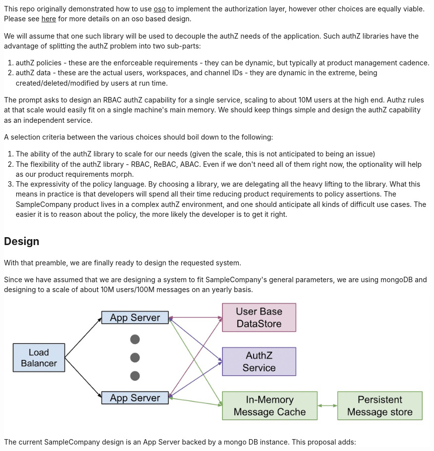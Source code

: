 This repo originally demonstrated how to use [oso](https://github.com/osohq/oso) to implement the authorization layer, however other choices are equally viable. Please see [here](https://github.com/sramam/work-sample/blob/main/DESIGN.md) for more details on an oso based design.

We will assume that one such library will be used to decouple the authZ needs of the application.
Such authZ libraries have the advantage of splitting the authZ problem into two sub-parts:

1. authZ policies - these are the enforceable requirements - they can be dynamic, but typically at product management cadence.
2. authZ data - these are the actual users, workspaces, and channel IDs - they are dynamic in the extreme, being created/deleted/modified by users at run time.

The prompt asks to design an RBAC authZ capability for a single service, scaling to about 10M users at the
high end. Authz rules at that scale would easily fit on a single machine's main memory. We should keep things simple and design the authZ capability as an independent service.

A selection criteria between the various choices should boil down to the following:

1. The ability of the authZ library to scale for our needs (given the scale, this is not anticipated to being an issue)
2. The flexibility of the authZ library - RBAC, ReBAC, ABAC. Even if we don't need all of them right now, the optionality will help as our product requirements morph.
3. The expressivity of the policy language. By choosing a library, we are delegating all the heavy lifting to the library. What this means in practice is that developers will spend all their time reducing product requirements to policy assertions. The SampleCompany product lives in a complex authZ environment, and one should anticipate all kinds of difficult use cases. The easier it is to reason about the policy, the more likely the developer is to get it right.

## Design

With that preamble, we are finally ready to design the requested system.

Since we have assumed that we are designing a system to fit SampleCompany's general parameters,
we are using mongoDB and designing to a scale of about 10M users/100M messages on an yearly basis. 
![infra design](./app-arch.jpg)

The current SampleCompany design is an App Server backed by a mongo DB instance. 
This proposal adds:
